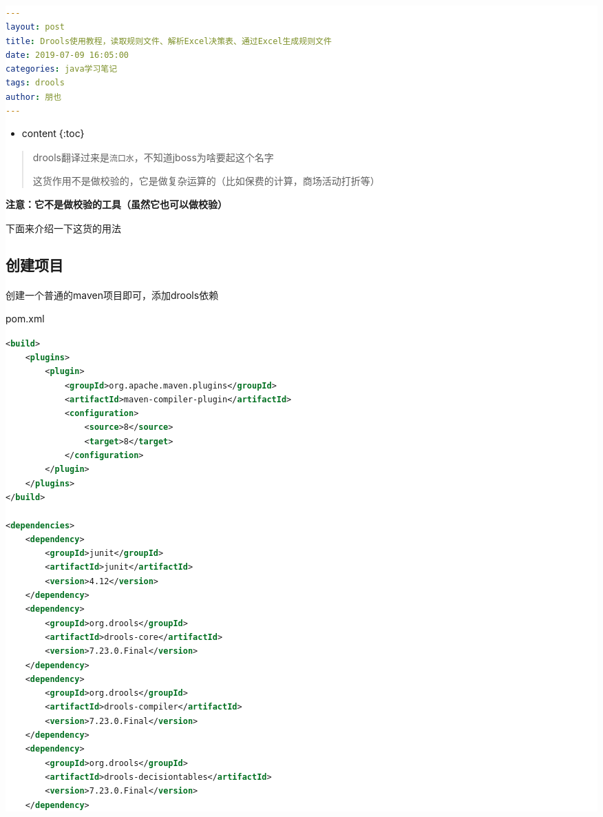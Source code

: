 ```yaml
---
layout: post
title: Drools使用教程，读取规则文件、解析Excel决策表、通过Excel生成规则文件
date: 2019-07-09 16:05:00
categories: java学习笔记
tags: drools
author: 朋也
---
```


* content
{:toc}

> drools翻译过来是`流口水`，不知道jboss为啥要起这个名字
>
> 这货作用不是做校验的，它是做复杂运算的（比如保费的计算，商场活动打折等）

**注意：它不是做校验的工具（虽然它也可以做校验）**

下面来介绍一下这货的用法






## 创建项目

创建一个普通的maven项目即可，添加drools依赖

pom.xml

```xml
<build>
    <plugins>
        <plugin>
            <groupId>org.apache.maven.plugins</groupId>
            <artifactId>maven-compiler-plugin</artifactId>
            <configuration>
                <source>8</source>
                <target>8</target>
            </configuration>
        </plugin>
    </plugins>
</build>

<dependencies>
    <dependency>
        <groupId>junit</groupId>
        <artifactId>junit</artifactId>
        <version>4.12</version>
    </dependency>
    <dependency>
        <groupId>org.drools</groupId>
        <artifactId>drools-core</artifactId>
        <version>7.23.0.Final</version>
    </dependency>
    <dependency>
        <groupId>org.drools</groupId>
        <artifactId>drools-compiler</artifactId>
        <version>7.23.0.Final</version>
    </dependency>
    <dependency>
        <groupId>org.drools</groupId>
        <artifactId>drools-decisiontables</artifactId>
        <version>7.23.0.Final</version>
    </dependency>
```